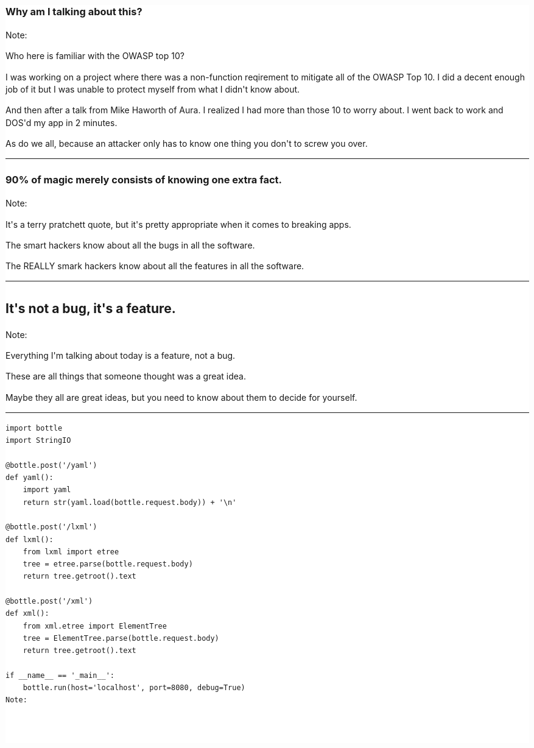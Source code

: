 
### Why am I talking about this?  

Note: 

Who here is familiar with the OWASP top 10?

I was working on a project where there was a non-function reqirement to mitigate all of the OWASP Top 10. I did a decent enough job of it but I was unable to protect myself from what I didn't know about.

And then after a talk from Mike Haworth of Aura. I realized I had more than those 10 to worry about. I went back to work and DOS'd my app in 2 minutes.

As do we all, because an attacker only has to know one thing you don't to screw you over.

---

### 90% of magic merely consists of knowing one extra fact.  

Note: 

It's a terry pratchett quote, but it's pretty appropriate when it comes to breaking apps.

The smart hackers know about all the bugs in all the software.

The REALLY smark hackers know about all the features in all the software.

---

## It's not a bug, it's a feature.  

Note: 

Everything I'm talking about today is a feature, not a bug.

These are all things that someone thought was a great idea.

Maybe they all are great ideas, but you need to know about them to decide for yourself.

---

<pre><code>import bottle
import StringIO<br>
@bottle.post('/yaml') 
def yaml():
&nbsp; &nbsp; import yaml
&nbsp; &nbsp; return str(yaml.load(bottle.request.body)) + '\n'<br>
@bottle.post('/lxml') 
def lxml():
&nbsp; &nbsp; from lxml import etree
&nbsp; &nbsp; tree = etree.parse(bottle.request.body)
&nbsp; &nbsp; return tree.getroot().text<br>
@bottle.post('/xml') 
def xml():
&nbsp; &nbsp; from xml.etree import ElementTree
&nbsp; &nbsp; tree = ElementTree.parse(bottle.request.body)
&nbsp; &nbsp; return tree.getroot().text<br>
if &lowbar;&lowbar;name&lowbar;&lowbar; == '&lowbar;main&lowbar;&lowbar;':
&nbsp; &nbsp; bottle.run(host='localhost', port=8080, debug=True)
Note: 
